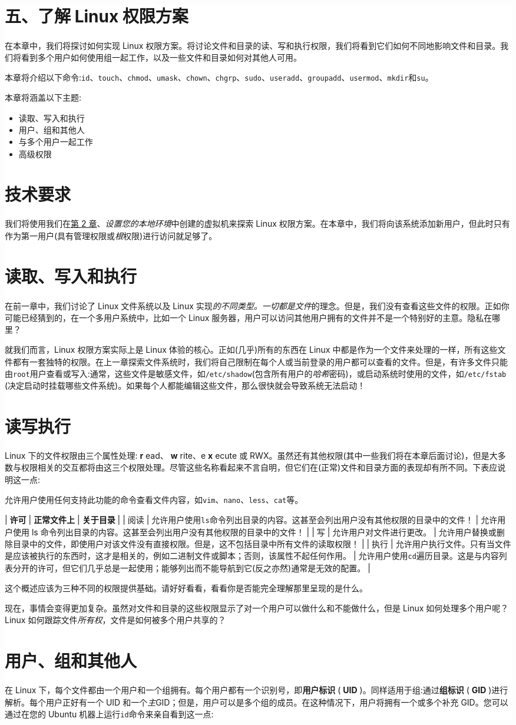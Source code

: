 # 五、了解 Linux 权限方案

在本章中，我们将探讨如何实现 Linux 权限方案。将讨论文件和目录的读、写和执行权限，我们将看到它们如何不同地影响文件和目录。我们将看到多个用户如何使用组一起工作，以及一些文件和目录如何对其他人可用。

本章将介绍以下命令:`id`、`touch`、`chmod`、`umask`、`chown`、`chgrp`、`sudo`、`useradd`、`groupadd`、`usermod`、`mkdir`和`su`。

本章将涵盖以下主题:

*   读取、写入和执行
*   用户、组和其他人
*   与多个用户一起工作
*   高级权限

# 技术要求

我们将使用我们在[第 2 章](02.html)、*设置您的本地环境*中创建的虚拟机来探索 Linux 权限方案。在本章中，我们将向该系统添加新用户，但此时只有作为第一用户(具有管理权限或*根*权限)进行访问就足够了。

# 读取、写入和执行

在前一章中，我们讨论了 Linux 文件系统以及 Linux 实现*的不同类型。一切都是文件*的理念。但是，我们没有查看这些文件的权限。正如你可能已经猜到的，在一个多用户系统中，比如一个 Linux 服务器，用户可以访问其他用户拥有的文件并不是一个特别好的主意。隐私在哪里？

就我们而言，Linux 权限方案实际上是 Linux 体验的核心。正如(几乎)所有的东西在 Linux 中都是作为一个文件来处理的一样，所有这些文件都有一套独特的权限。在上一章探索文件系统时，我们将自己限制在每个人或当前登录的用户都可以查看的文件。但是，有许多文件只能由`root`用户查看或写入:通常，这些文件是敏感文件，如`/etc/shadow`(包含所有用户的*哈希*密码)，或启动系统时使用的文件，如`/etc/fstab`(决定启动时挂载哪些文件系统)。如果每个人都能编辑这些文件，那么很快就会导致系统无法启动！

# 读写执行

Linux 下的文件权限由三个属性处理: **r** ead、 **w** rite、e **x** ecute 或 RWX。虽然还有其他权限(其中一些我们将在本章后面讨论)，但是大多数与权限相关的交互都将由这三个权限处理。尽管这些名称看起来不言自明，但它们在(正常)文件和目录方面的表现却有所不同。下表应说明这一点:

允许用户使用任何支持此功能的命令查看文件内容，如`vim`、`nano`、`less`、`cat`等。

| **许可** | **正常文件上** | **关于目录**  |
| 阅读 | 允许用户使用`ls`命令列出目录的内容。这甚至会列出用户没有其他权限的目录中的文件！ | 允许用户使用 ls 命令列出目录的内容。这甚至会列出用户没有其他权限的目录中的文件！ |
| 写 | 允许用户对文件进行更改。 | 允许用户替换或删除目录中的文件，即使用户对该文件没有直接权限。但是，这不包括目录中所有文件的读取权限！ |
| 执行 | 允许用户执行文件。只有当文件是应该被执行的东西时，这才是相关的，例如二进制文件或脚本；否则，该属性不起任何作用。 | 允许用户使用`cd`遍历目录。这是与内容列表分开的许可，但它们几乎总是一起使用；能够列出而不能导航到它(反之亦然)通常是无效的配置。 |

这个概述应该为三种不同的权限提供基础。请好好看看，看看你是否能完全理解那里呈现的是什么。

现在，事情会变得更加复杂。虽然对文件和目录的这些权限显示了对一个用户可以做什么和不能做什么，但是 Linux 如何处理多个用户呢？Linux 如何跟踪文件*所有权*，文件是如何被多个用户共享的？

# 用户、组和其他人

在 Linux 下，每个文件都由一个用户和一个组拥有。每个用户都有一个识别号，即**用户标识** ( **UID** )。同样适用于组:通过**组标识** ( **GID** )进行解析。每个用户正好有一个 UID 和一个*主*GID；但是，用户可以是多个组的成员。在这种情况下，用户将拥有一个或多个补充 GID。您可以通过在您的 Ubuntu 机器上运行`id`命令来亲自看到这一点:
